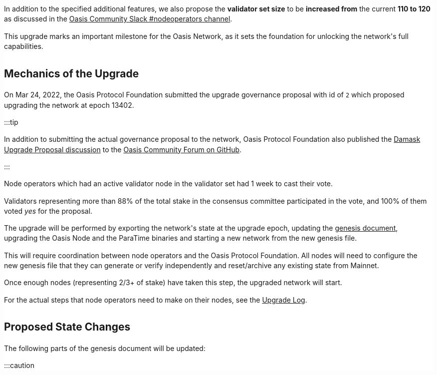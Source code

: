 In addition to the specified additional features, we also propose the
**validator set size** to be **increased from** the current **110 to 120** as
discussed in the
[Oasis Community Slack #nodeoperators channel][slack-validator-increase].

This upgrade marks an important milestone for the Oasis Network, as it sets the
foundation for unlocking the network's full capabilities.

[ADR 0010]: /adrs/0010-vrf-elections
[ADR 0013]: /adrs/0013-runtime-upgrades
[ADR 0011]: /adrs/0011-incoming-runtime-messages
[ADR 0012]: /adrs/0012-runtime-message-results
[slack-validator-increase]:
  https://oasiscommunity.slack.com/archives/CMUSJCRFA/p1647881564057319?thread_ts=1647448573.197229&cid=CMUSJCRFA

## Mechanics of the Upgrade

On Mar 24, 2022, the Oasis Protocol Foundation submitted the upgrade governance
proposal with id of `2` which proposed upgrading the network at epoch 13402.

:::tip

In addition to submitting the actual governance proposal to the network, Oasis
Protocol Foundation also published the [Damask Upgrade Proposal discussion] to
the [Oasis Community Forum on GitHub].

:::

Node operators which had an active validator node in the validator set had 1
week to cast their vote.

Validators representing more than 88% of the total stake in the consensus
committee participated in the vote, and 100% of them voted _yes_ for the proposal.

The upgrade will be performed by exporting the network's state at the upgrade
epoch, updating the [genesis document][genesis-doc], upgrading the Oasis Node
and the ParaTime binaries and starting a new network from the new genesis file.

This will require coordination between node operators and the Oasis Protocol
Foundation.
All nodes will need to configure the new genesis file that they can generate or
verify independently and reset/archive any existing state from Mainnet.

Once enough nodes (representing 2/3+ of stake) have taken this step, the
upgraded network will start.

For the actual steps that node operators need to make on their nodes, see the
[Upgrade Log][upgrade-log-damask].

[Damask Upgrade Proposal discussion]:
  https://github.com/oasisprotocol/community/discussions/30
[Oasis Community Forum on GitHub]:
  https://github.com/oasisprotocol/community
[upgrade-log-damask]: ../upgrade-logs/mainnet.md#damask-upgrade

## Proposed State Changes

The following parts of the genesis document will be updated:

:::caution


[genesis-doc]: ../../reference/genesis-doc.md#parameters
[minimum staking thresholds]: ../../reference/genesis-doc.md#staking-thresholds
[oasis-core-4308]: https://github.com/oasisprotocol/oasis-core/pull/4308
[pvss-beacon]: ../../../adrs/0007-improved-random-beacon.md
[mainnet-quote]: https://en.wikipedia.org/wiki/Quis_custodiet_ipsos_custodes%3F
[node-operators-slack]: ../../../get-involved/README.md
[archived - block explorers]: https://github.com/oasisprotocol/docs/blob/0aeeb93a6e7c9001925923661e4eb3340ec4fb4b/docs/general/community-resources/community-made-resources.md#block-explorers--validator-leaderboards-block-explorers-validator-leaderboards